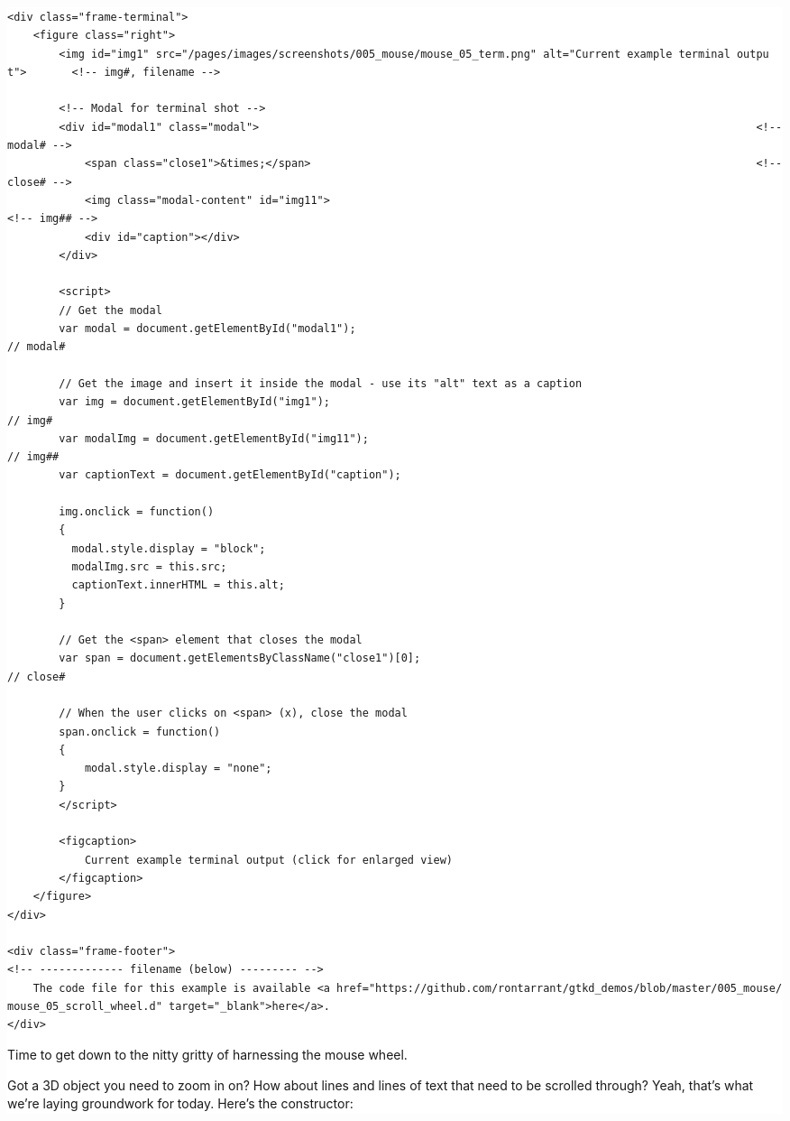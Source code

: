	<div class="frame-terminal">
		<figure class="right">
			<img id="img1" src="/pages/images/screenshots/005_mouse/mouse_05_term.png" alt="Current example terminal output">		<!-- img#, filename -->

			<!-- Modal for terminal shot -->
			<div id="modal1" class="modal">																				<!-- modal# -->
				<span class="close1">&times;</span>																		<!-- close# -->
				<img class="modal-content" id="img11">																		<!-- img## -->
				<div id="caption"></div>
			</div>
			
			<script>
			// Get the modal
			var modal = document.getElementById("modal1");																	// modal#
			
			// Get the image and insert it inside the modal - use its "alt" text as a caption
			var img = document.getElementById("img1");																		// img#
			var modalImg = document.getElementById("img11");																// img##
			var captionText = document.getElementById("caption");

			img.onclick = function()
			{
			  modal.style.display = "block";
			  modalImg.src = this.src;
			  captionText.innerHTML = this.alt;
			}
			
			// Get the <span> element that closes the modal
			var span = document.getElementsByClassName("close1")[0];														// close#
			
			// When the user clicks on <span> (x), close the modal
			span.onclick = function()
			{ 
				modal.style.display = "none";
			}
			</script>

			<figcaption>
				Current example terminal output (click for enlarged view)
			</figcaption>
		</figure>
	</div>

	<div class="frame-footer">																								<!-- ------------- filename (below) --------- -->
		The code file for this example is available <a href="https://github.com/rontarrant/gtkd_demos/blob/master/005_mouse/mouse_05_scroll_wheel.d" target="_blank">here</a>.
	</div>
</div>


Time to get down to the nitty gritty of harnessing the mouse wheel.

Got a 3D object you need to zoom in on? How about lines and lines of text that need to be scrolled through? Yeah, that’s what we’re laying groundwork for today. Here’s the constructor:
